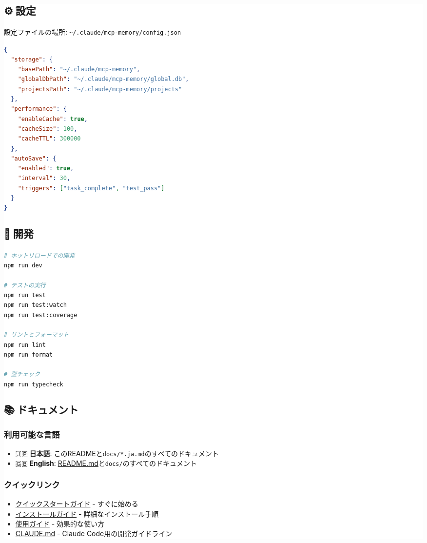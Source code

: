 ## ⚙️ 設定

設定ファイルの場所: `~/.claude/mcp-memory/config.json`

```json
{
  "storage": {
    "basePath": "~/.claude/mcp-memory",
    "globalDbPath": "~/.claude/mcp-memory/global.db",
    "projectsPath": "~/.claude/mcp-memory/projects"
  },
  "performance": {
    "enableCache": true,
    "cacheSize": 100,
    "cacheTTL": 300000
  },
  "autoSave": {
    "enabled": true,
    "interval": 30,
    "triggers": ["task_complete", "test_pass"]
  }
}
```

## 🔧 開発

```bash
# ホットリロードでの開発
npm run dev

# テストの実行
npm run test
npm run test:watch
npm run test:coverage

# リントとフォーマット
npm run lint
npm run format

# 型チェック
npm run typecheck
```

## 📚 ドキュメント

### 利用可能な言語
- 🇯🇵 **日本語**: このREADMEと`docs/*.ja.md`のすべてのドキュメント
- 🇬🇧 **English**: [README.md](README.md)と`docs/`のすべてのドキュメント

### クイックリンク
- [クイックスタートガイド](docs/QUICKSTART.ja.md) - すぐに始める
- [インストールガイド](docs/INSTALLATION.ja.md) - 詳細なインストール手順
- [使用ガイド](docs/USAGE.ja.md) - 効果的な使い方
- [CLAUDE.md](CLAUDE.md) - Claude Code用の開発ガイドライン
